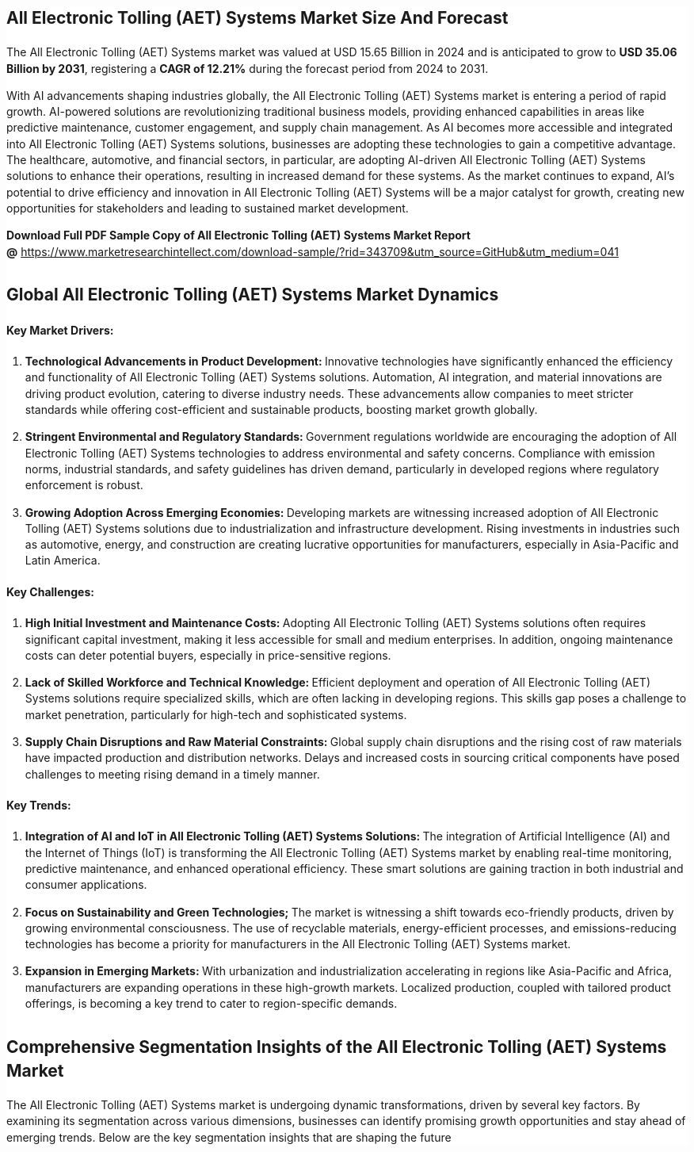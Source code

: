 <h2>All Electronic Tolling (AET) Systems Market Size And Forecast</h2><p>The All Electronic Tolling (AET) Systems market was valued at USD 15.65 Billion in 2024 and is anticipated to grow to <strong>USD 35.06 Billion by 2031</strong>, registering a <strong>CAGR of 12.21%</strong> during the forecast period from 2024 to 2031.</p><p>With AI advancements shaping industries globally, the All Electronic Tolling (AET) Systems market is entering a period of rapid growth. AI-powered solutions are revolutionizing traditional business models, providing enhanced capabilities in areas like predictive maintenance, customer engagement, and supply chain management. As AI becomes more accessible and integrated into All Electronic Tolling (AET) Systems solutions, businesses are adopting these technologies to gain a competitive advantage. The healthcare, automotive, and financial sectors, in particular, are adopting AI-driven All Electronic Tolling (AET) Systems solutions to enhance their operations, resulting in increased demand for these systems. As the market continues to expand, AI’s potential to drive efficiency and innovation in All Electronic Tolling (AET) Systems will be a major catalyst for growth, creating new opportunities for stakeholders and leading to sustained market development.</p><p><strong>Download Full PDF Sample Copy of All Electronic Tolling (AET) Systems Market Report @</strong>&nbsp;<a href="https://www.marketresearchintellect.com/download-sample/?rid=343709&amp;utm_source=GitHub&amp;utm_medium=041">https://www.marketresearchintellect.com/download-sample/?rid=343709&amp;utm_source=GitHub&amp;utm_medium=041</a></p><h2>Global All Electronic Tolling (AET) Systems Market Dynamics</h2><h4><strong>Key Market Drivers:</strong></h4><ol><li><p><strong>Technological Advancements in Product Development:&nbsp;</strong>Innovative technologies have significantly enhanced the efficiency and functionality of All Electronic Tolling (AET) Systems solutions. Automation, AI integration, and material innovations are driving product evolution, catering to diverse industry needs. These advancements allow companies to meet stricter standards while offering cost-efficient and sustainable products, boosting market growth globally.</p></li><li><p><strong>Stringent Environmental and Regulatory Standards:&nbsp;</strong>Government regulations worldwide are encouraging the adoption of All Electronic Tolling (AET) Systems technologies to address environmental and safety concerns. Compliance with emission norms, industrial standards, and safety guidelines has driven demand, particularly in developed regions where regulatory enforcement is robust.</p></li><li><p><strong>Growing Adoption Across Emerging Economies:&nbsp;</strong>Developing markets are witnessing increased adoption of All Electronic Tolling (AET) Systems solutions due to industrialization and infrastructure development. Rising investments in industries such as automotive, energy, and construction are creating lucrative opportunities for manufacturers, especially in Asia-Pacific and Latin America.</p></li></ol><h4><strong>Key Challenges:</strong></h4><ol><li><p><strong>High Initial Investment and Maintenance Costs:&nbsp;</strong>Adopting All Electronic Tolling (AET) Systems solutions often requires significant capital investment, making it less accessible for small and medium enterprises. In addition, ongoing maintenance costs can deter potential buyers, especially in price-sensitive regions.</p></li><li><p><strong>Lack of Skilled Workforce and Technical Knowledge:&nbsp;</strong>Efficient deployment and operation of All Electronic Tolling (AET) Systems solutions require specialized skills, which are often lacking in developing regions. This skills gap poses a challenge to market penetration, particularly for high-tech and sophisticated systems.</p></li><li><p><strong>Supply Chain Disruptions and Raw Material Constraints:&nbsp;</strong>Global supply chain disruptions and the rising cost of raw materials have impacted production and distribution networks. Delays and increased costs in sourcing critical components have posed challenges to meeting rising demand in a timely manner.</p></li></ol><h4><strong>Key Trends:</strong></h4><ol><li><p><strong>Integration of AI and IoT in All Electronic Tolling (AET) Systems Solutions:&nbsp;</strong>The integration of Artificial Intelligence (AI) and the Internet of Things (IoT) is transforming the All Electronic Tolling (AET) Systems market by enabling real-time monitoring, predictive maintenance, and enhanced operational efficiency. These smart solutions are gaining traction in both industrial and consumer applications.</p></li><li><p><strong>Focus on Sustainability and Green Technologies;&nbsp;</strong>The market is witnessing a shift towards eco-friendly products, driven by growing environmental consciousness. The use of recyclable materials, energy-efficient processes, and emissions-reducing technologies has become a priority for manufacturers in the All Electronic Tolling (AET) Systems market.</p></li><li><p><strong>Expansion in Emerging Markets:&nbsp;</strong>With urbanization and industrialization accelerating in regions like Asia-Pacific and Africa, manufacturers are expanding operations in these high-growth markets. Localized production, coupled with tailored product offerings, is becoming a key trend to cater to region-specific demands.</p></li></ol><div class="article-main__content" data-test-id="publishing-text-block"><h2>Comprehensive Segmentation Insights of the All Electronic Tolling (AET) Systems Market</h2><p>The All Electronic Tolling (AET) Systems market is undergoing dynamic transformations, driven by several key factors. By examining its segmentation across various dimensions, businesses can identify promising growth opportunities and stay ahead of emerging trends. Below are the key segmentation insights that are shaping the future